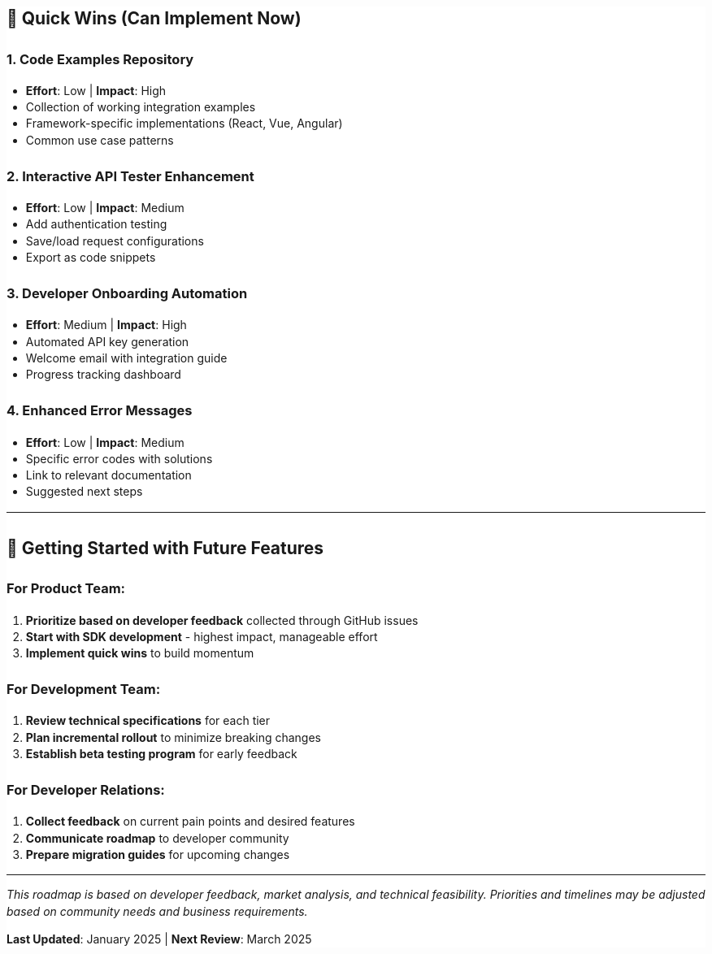 
## 🎯 **Quick Wins (Can Implement Now)**

### 1. **Code Examples Repository**
- **Effort**: Low | **Impact**: High
- Collection of working integration examples
- Framework-specific implementations (React, Vue, Angular)
- Common use case patterns

### 2. **Interactive API Tester Enhancement**
- **Effort**: Low | **Impact**: Medium
- Add authentication testing
- Save/load request configurations
- Export as code snippets

### 3. **Developer Onboarding Automation**
- **Effort**: Medium | **Impact**: High
- Automated API key generation
- Welcome email with integration guide
- Progress tracking dashboard

### 4. **Enhanced Error Messages**
- **Effort**: Low | **Impact**: Medium
- Specific error codes with solutions
- Link to relevant documentation
- Suggested next steps

---

## 🏁 **Getting Started with Future Features**

### For Product Team:
1. **Prioritize based on developer feedback** collected through GitHub issues
2. **Start with SDK development** - highest impact, manageable effort
3. **Implement quick wins** to build momentum

### For Development Team:
1. **Review technical specifications** for each tier
2. **Plan incremental rollout** to minimize breaking changes
3. **Establish beta testing program** for early feedback

### For Developer Relations:
1. **Collect feedback** on current pain points and desired features
2. **Communicate roadmap** to developer community
3. **Prepare migration guides** for upcoming changes

---

*This roadmap is based on developer feedback, market analysis, and technical feasibility. Priorities and timelines may be adjusted based on community needs and business requirements.*

**Last Updated**: January 2025 | **Next Review**: March 2025